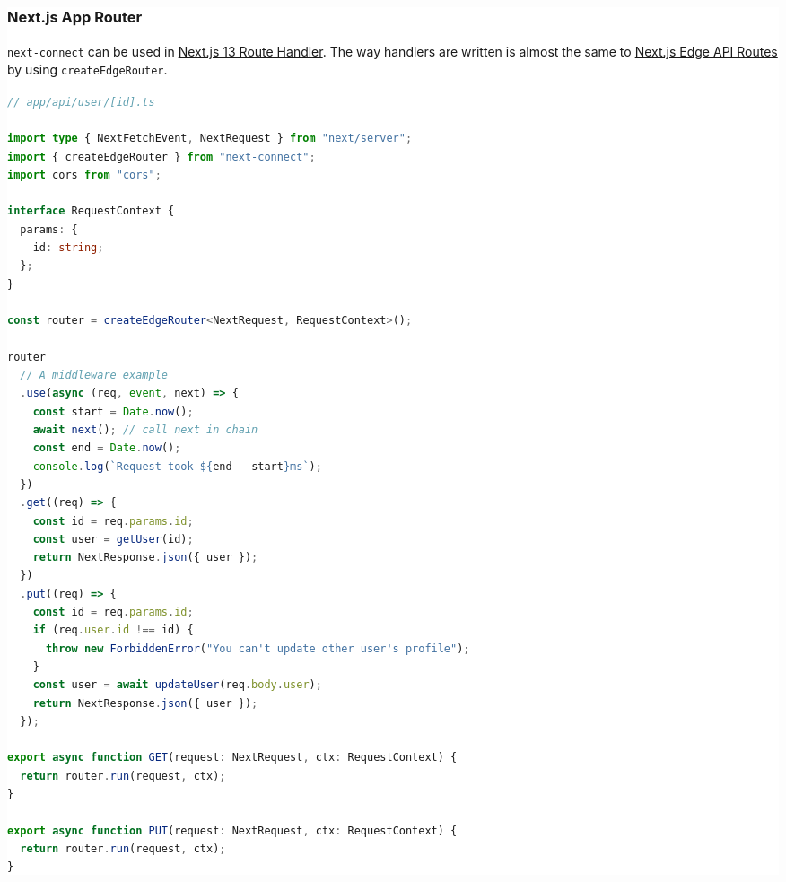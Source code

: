 ### Next.js App Router

`next-connect` can be used in [Next.js 13 Route Handler](https://beta.nextjs.org/docs/routing/route-handlers). The way handlers are written is almost the same to [Next.js Edge API Routes](#nextjs-edge-api-routes) by using `createEdgeRouter`.

```typescript
// app/api/user/[id].ts

import type { NextFetchEvent, NextRequest } from "next/server";
import { createEdgeRouter } from "next-connect";
import cors from "cors";

interface RequestContext {
  params: {
    id: string;
  };
}

const router = createEdgeRouter<NextRequest, RequestContext>();

router
  // A middleware example
  .use(async (req, event, next) => {
    const start = Date.now();
    await next(); // call next in chain
    const end = Date.now();
    console.log(`Request took ${end - start}ms`);
  })
  .get((req) => {
    const id = req.params.id;
    const user = getUser(id);
    return NextResponse.json({ user });
  })
  .put((req) => {
    const id = req.params.id;
    if (req.user.id !== id) {
      throw new ForbiddenError("You can't update other user's profile");
    }
    const user = await updateUser(req.body.user);
    return NextResponse.json({ user });
  });

export async function GET(request: NextRequest, ctx: RequestContext) {
  return router.run(request, ctx);
}

export async function PUT(request: NextRequest, ctx: RequestContext) {
  return router.run(request, ctx);
}
```
